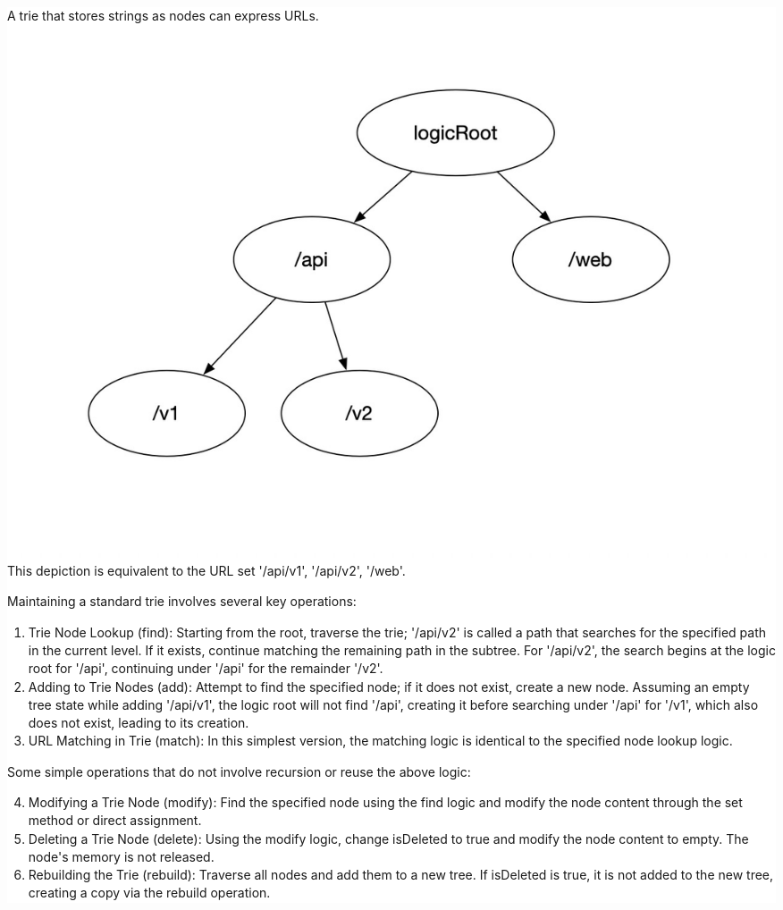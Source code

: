A trie that stores strings as nodes can express URLs.<br />![img](/imgs/pixiu/trie-2.png)<br />This depiction is equivalent to the URL set '/api/v1', '/api/v2', '/web'.

Maintaining a standard trie involves several key operations:

1. Trie Node Lookup (find): Starting from the root, traverse the trie; '/api/v2' is called a path that searches for the specified path in the current level. If it exists, continue matching the remaining path in the subtree. For '/api/v2', the search begins at the logic root for '/api', continuing under '/api' for the remainder '/v2'.
1. Adding to Trie Nodes (add): Attempt to find the specified node; if it does not exist, create a new node. Assuming an empty tree state while adding '/api/v1', the logic root will not find '/api', creating it before searching under '/api' for '/v1', which also does not exist, leading to its creation.
1. URL Matching in Trie (match): In this simplest version, the matching logic is identical to the specified node lookup logic.

Some simple operations that do not involve recursion or reuse the above logic:

4. Modifying a Trie Node (modify): Find the specified node using the find logic and modify the node content through the set method or direct assignment.
4. Deleting a Trie Node (delete): Using the modify logic, change isDeleted to true and modify the node content to empty. The node's memory is not released.
4. Rebuilding the Trie (rebuild): Traverse all nodes and add them to a new tree. If isDeleted is true, it is not added to the new tree, creating a copy via the rebuild operation.
